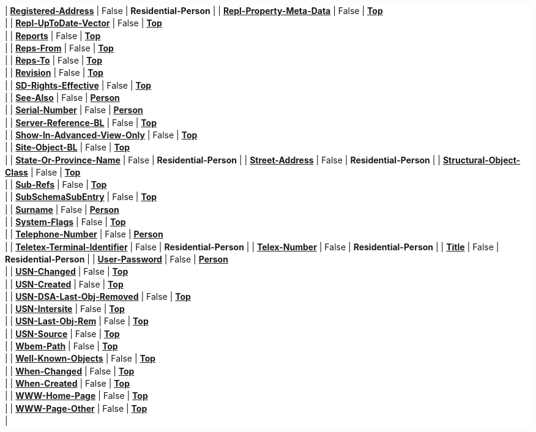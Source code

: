 | [**Registered-Address**](a-registeredaddress.md)                              | False     | **Residential-Person**                                                |
| [**Repl-Property-Meta-Data**](a-replpropertymetadata.md)                      | False     | [**Top**](c-top.md)<br/>                                       |
| [**Repl-UpToDate-Vector**](a-repluptodatevector.md)                           | False     | [**Top**](c-top.md)<br/>                                       |
| [**Reports**](a-directreports.md)                                             | False     | [**Top**](c-top.md)<br/>                                       |
| [**Reps-From**](a-repsfrom.md)                                                | False     | [**Top**](c-top.md)<br/>                                       |
| [**Reps-To**](a-repsto.md)                                                    | False     | [**Top**](c-top.md)<br/>                                       |
| [**Revision**](a-revision.md)                                                 | False     | [**Top**](c-top.md)<br/>                                       |
| [**SD-Rights-Effective**](a-sdrightseffective.md)                             | False     | [**Top**](c-top.md)<br/>                                       |
| [**See-Also**](a-seealso.md)                                                  | False     | [**Person**](c-person.md)<br/>                                 |
| [**Serial-Number**](a-serialnumber.md)                                        | False     | [**Person**](c-person.md)<br/>                                 |
| [**Server-Reference-BL**](a-serverreferencebl.md)                             | False     | [**Top**](c-top.md)<br/>                                       |
| [**Show-In-Advanced-View-Only**](a-showinadvancedviewonly.md)                 | False     | [**Top**](c-top.md)<br/>                                       |
| [**Site-Object-BL**](a-siteobjectbl.md)                                       | False     | [**Top**](c-top.md)<br/>                                       |
| [**State-Or-Province-Name**](a-st.md)                                         | False     | **Residential-Person**                                                |
| [**Street-Address**](a-street.md)                                             | False     | **Residential-Person**                                                |
| [**Structural-Object-Class**](a-structuralobjectclass.md)                     | False     | [**Top**](c-top.md)<br/>                                       |
| [**Sub-Refs**](a-subrefs.md)                                                  | False     | [**Top**](c-top.md)<br/>                                       |
| [**SubSchemaSubEntry**](a-subschemasubentry.md)                               | False     | [**Top**](c-top.md)<br/>                                       |
| [**Surname**](a-sn.md)                                                        | False     | [**Person**](c-person.md)<br/>                                 |
| [**System-Flags**](a-systemflags.md)                                          | False     | [**Top**](c-top.md)<br/>                                       |
| [**Telephone-Number**](a-telephonenumber.md)                                  | False     | [**Person**](c-person.md)<br/>                                 |
| [**Teletex-Terminal-Identifier**](a-teletexterminalidentifier.md)             | False     | **Residential-Person**                                                |
| [**Telex-Number**](a-telexnumber.md)                                          | False     | **Residential-Person**                                                |
| [**Title**](a-title.md)                                                       | False     | **Residential-Person**                                                |
| [**User-Password**](a-userpassword.md)                                        | False     | [**Person**](c-person.md)<br/>                                 |
| [**USN-Changed**](a-usnchanged.md)                                            | False     | [**Top**](c-top.md)<br/>                                       |
| [**USN-Created**](a-usncreated.md)                                            | False     | [**Top**](c-top.md)<br/>                                       |
| [**USN-DSA-Last-Obj-Removed**](a-usndsalastobjremoved.md)                     | False     | [**Top**](c-top.md)<br/>                                       |
| [**USN-Intersite**](a-usnintersite.md)                                        | False     | [**Top**](c-top.md)<br/>                                       |
| [**USN-Last-Obj-Rem**](a-usnlastobjrem.md)                                    | False     | [**Top**](c-top.md)<br/>                                       |
| [**USN-Source**](a-usnsource.md)                                              | False     | [**Top**](c-top.md)<br/>                                       |
| [**Wbem-Path**](a-wbempath.md)                                                | False     | [**Top**](c-top.md)<br/>                                       |
| [**Well-Known-Objects**](a-wellknownobjects.md)                               | False     | [**Top**](c-top.md)<br/>                                       |
| [**When-Changed**](a-whenchanged.md)                                          | False     | [**Top**](c-top.md)<br/>                                       |
| [**When-Created**](a-whencreated.md)                                          | False     | [**Top**](c-top.md)<br/>                                       |
| [**WWW-Home-Page**](a-wwwhomepage.md)                                         | False     | [**Top**](c-top.md)<br/>                                       |
| [**WWW-Page-Other**](a-url.md)                                                | False     | [**Top**](c-top.md)<br/>                                       |